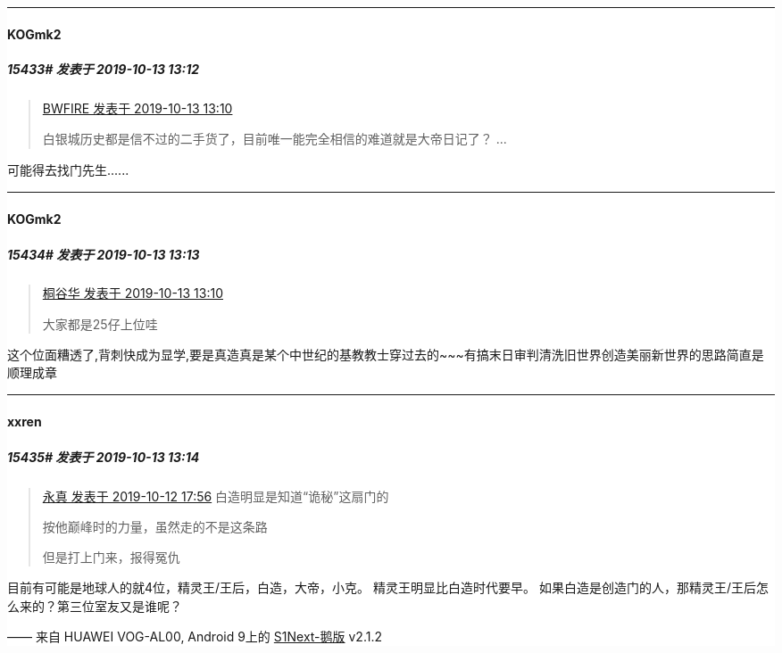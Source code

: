 




*****

####  KOGmk2  
##### 15433#       发表于 2019-10-13 13:12



<blockquote><a href="httphttps://bbs.saraba1st.com/2b/forum.php?mod=redirect&amp;goto=findpost&amp;pid=45201784&amp;ptid=1595632" target="_blank">BWFIRE 发表于 2019-10-13 13:10</a>

白银城历史都是信不过的二手货了，目前唯一能完全相信的难道就是大帝日记了？ ...</blockquote>
可能得去找门先生......







*****

####  KOGmk2  
##### 15434#       发表于 2019-10-13 13:13



<blockquote><a href="httphttps://bbs.saraba1st.com/2b/forum.php?mod=redirect&amp;goto=findpost&amp;pid=45201786&amp;ptid=1595632" target="_blank">桐谷华 发表于 2019-10-13 13:10</a>

大家都是25仔上位哇</blockquote>
这个位面糟透了,背刺快成为显学,要是真造真是某个中世纪的基教教士穿过去的~~~有搞末日审判清洗旧世界创造美丽新世界的思路简直是顺理成章







*****

####  xxren  
##### 15435#       发表于 2019-10-13 13:14



<blockquote><a href="httphttps://bbs.saraba1st.com/2b/forum.php?mod=redirect&amp;goto=findpost&amp;pid=45197232&amp;ptid=1595632" target="_blank">永真 发表于 2019-10-12 17:56</a>
白造明显是知道“诡秘”这扇门的

按他巅峰时的力量，虽然走的不是这条路

但是打上门来，报得冤仇</blockquote>
目前有可能是地球人的就4位，精灵王/王后，白造，大帝，小克。
精灵王明显比白造时代要早。
如果白造是创造门的人，那精灵王/王后怎么来的？第三位室友又是谁呢？

—— 来自 HUAWEI VOG-AL00, Android 9上的 [S1Next-鹅版](https://github.com/ykrank/S1-Next/releases) v2.1.2



